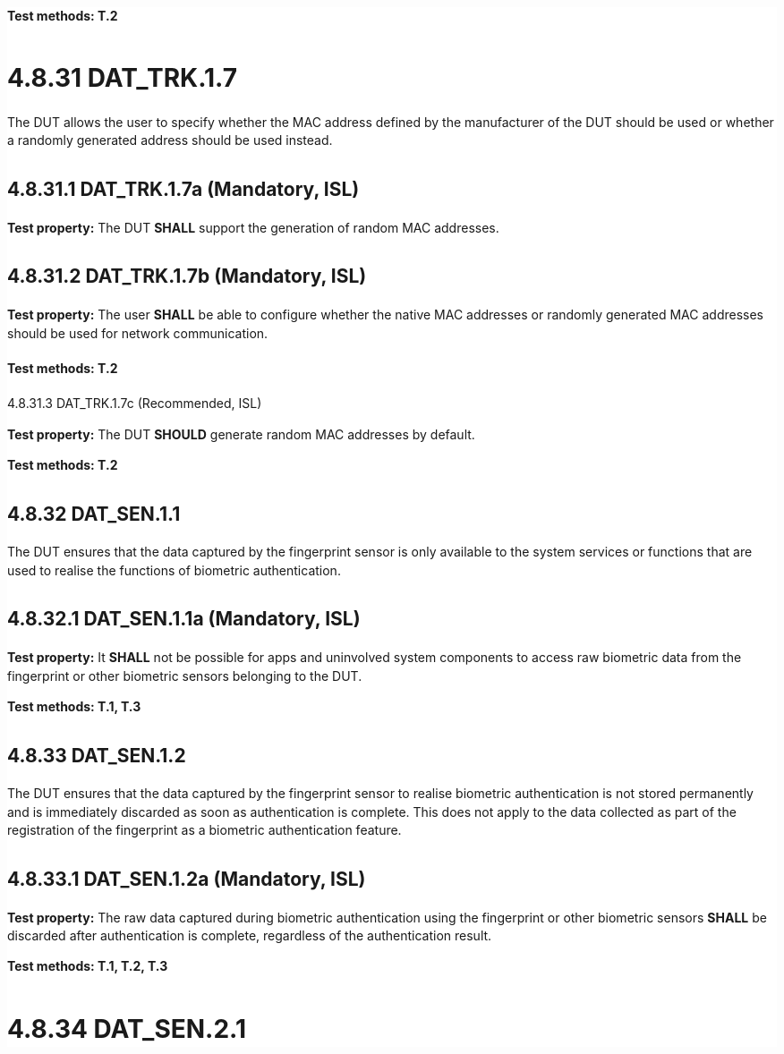 **Test methods: T.2**

# 4.8.31 DAT\_TRK.1.7

The DUT allows the user to specify whether the MAC address defined by the manufacturer of the DUT should be used or whether a randomly generated address should be used instead.

## 4.8.31.1 DAT\_TRK.1.7a (Mandatory, ISL)

**Test property:** The DUT **SHALL** support the generation of random MAC addresses.

## 4.8.31.2 DAT\_TRK.1.7b (Mandatory, ISL)

**Test property:** The user **SHALL** be able to configure whether the native MAC addresses or randomly generated MAC addresses should be used for network communication.

#### **Test methods: T.2**

4.8.31.3 DAT\_TRK.1.7c (Recommended, ISL)

**Test property:** The DUT **SHOULD** generate random MAC addresses by default.

**Test methods: T.2**

## 4.8.32 DAT\_SEN.1.1

The DUT ensures that the data captured by the fingerprint sensor is only available to the system services or functions that are used to realise the functions of biometric authentication.

## 4.8.32.1 DAT\_SEN.1.1a (Mandatory, ISL)

**Test property:** It **SHALL** not be possible for apps and uninvolved system components to access raw biometric data from the fingerprint or other biometric sensors belonging to the DUT.

**Test methods: T.1, T.3**

## 4.8.33 DAT\_SEN.1.2

The DUT ensures that the data captured by the fingerprint sensor to realise biometric authentication is not stored permanently and is immediately discarded as soon as authentication is complete. This does not apply to the data collected as part of the registration of the fingerprint as a biometric authentication feature.

## 4.8.33.1 DAT\_SEN.1.2a (Mandatory, ISL)

**Test property:** The raw data captured during biometric authentication using the fingerprint or other biometric sensors **SHALL** be discarded after authentication is complete, regardless of the authentication result.

**Test methods: T.1, T.2, T.3**

# 4.8.34 DAT\_SEN.2.1

